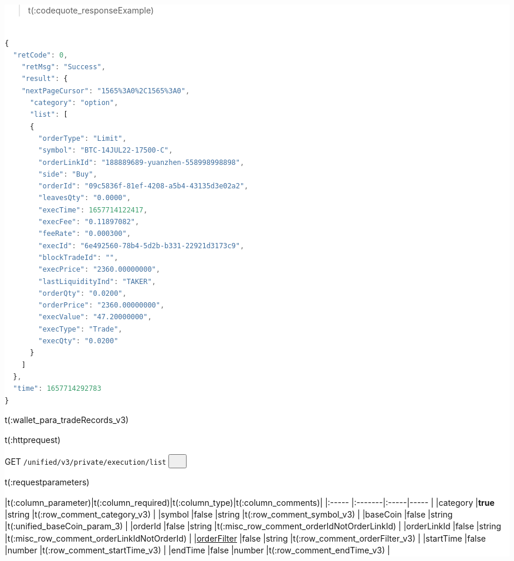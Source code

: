 ```python--pybit

```

> t(:codequote_responseExample)

```javascript

{
  "retCode": 0,
    "retMsg": "Success",
    "result": {
    "nextPageCursor": "1565%3A0%2C1565%3A0",
      "category": "option",
      "list": [
      {
        "orderType": "Limit",
        "symbol": "BTC-14JUL22-17500-C",
        "orderLinkId": "188889689-yuanzhen-558998998898",
        "side": "Buy",
        "orderId": "09c5836f-81ef-4208-a5b4-43135d3e02a2",
        "leavesQty": "0.0000",
        "execTime": 1657714122417,
        "execFee": "0.11897082",
        "feeRate": "0.000300",
        "execId": "6e492560-78b4-5d2b-b331-22921d3173c9",
        "blockTradeId": "",
        "execPrice": "2360.00000000",
        "lastLiquidityInd": "TAKER",
        "orderQty": "0.0200",
        "orderPrice": "2360.00000000",
        "execValue": "47.20000000",
        "execType": "Trade",
        "execQty": "0.0200"
      }
    ]
  },
  "time": 1657714292783
}

```

t(:wallet_para_tradeRecords_v3)

<p class="fake_header">t(:httprequest)</p>
GET
<code><span id=vpeList>/unified/v3/private/execution/list</span></code>
<button class="clipboard_button" data-clipboard-action="copy" data-clipboard-target="#vpeList"><img src="/images/copy_to_clipboard.png" height=15 width=15></img></button>

<p class="fake_header">t(:requestparameters)</p>
|t(:column_parameter)|t(:column_required)|t(:column_type)|t(:column_comments)|
|:----- |:-------|:-----|----- |
|category |<b>true</b> |string |t(:row_comment_category_v3)    |
|symbol |false |string |t(:row_comment_symbol_v3)   |
|baseCoin |false |string |t(:unified_baseCoin_param_3)   |
|orderId |false |string |t(:misc_row_comment_orderIdNotOrderLinkId) |
|orderLinkId |false |string |t(:misc_row_comment_orderLinkIdNotOrderId) |
|<a href="#order-filter-orderfilter">orderFilter</a> |false |string |t(:row_comment_orderFilter_v3)   |
|startTime |false |number |t(:row_comment_startTime_v3)   |
|endTime |false |number |t(:row_comment_endTime_v3)   |